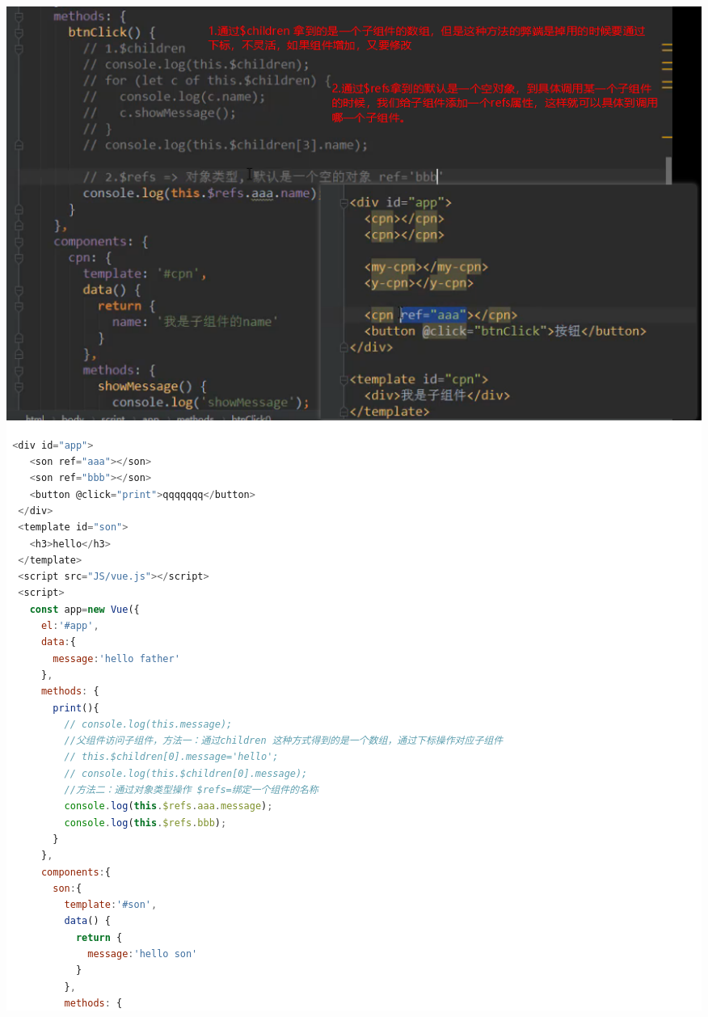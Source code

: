 ![image-20201127110621628](3.vue.assets/image-20201127110621628.png)

~~~javascript
 <div id="app">
    <son ref="aaa"></son>
    <son ref="bbb"></son>
    <button @click="print">qqqqqqq</button>
  </div>
  <template id="son">
    <h3>hello</h3>
  </template>
  <script src="JS/vue.js"></script>
  <script>
    const app=new Vue({
      el:'#app',
      data:{
        message:'hello father'
      },
      methods: {
        print(){
          // console.log(this.message);
          //父组件访问子组件，方法一：通过children 这种方式得到的是一个数组，通过下标操作对应子组件
          // this.$children[0].message='hello';
          // console.log(this.$children[0].message);
          //方法二：通过对象类型操作 $refs=绑定一个组件的名称
          console.log(this.$refs.aaa.message);
          console.log(this.$refs.bbb);
        }
      },
      components:{
        son:{
          template:'#son',
          data() {
            return {
              message:'hello son'
            }
          },
          methods: {
~~~